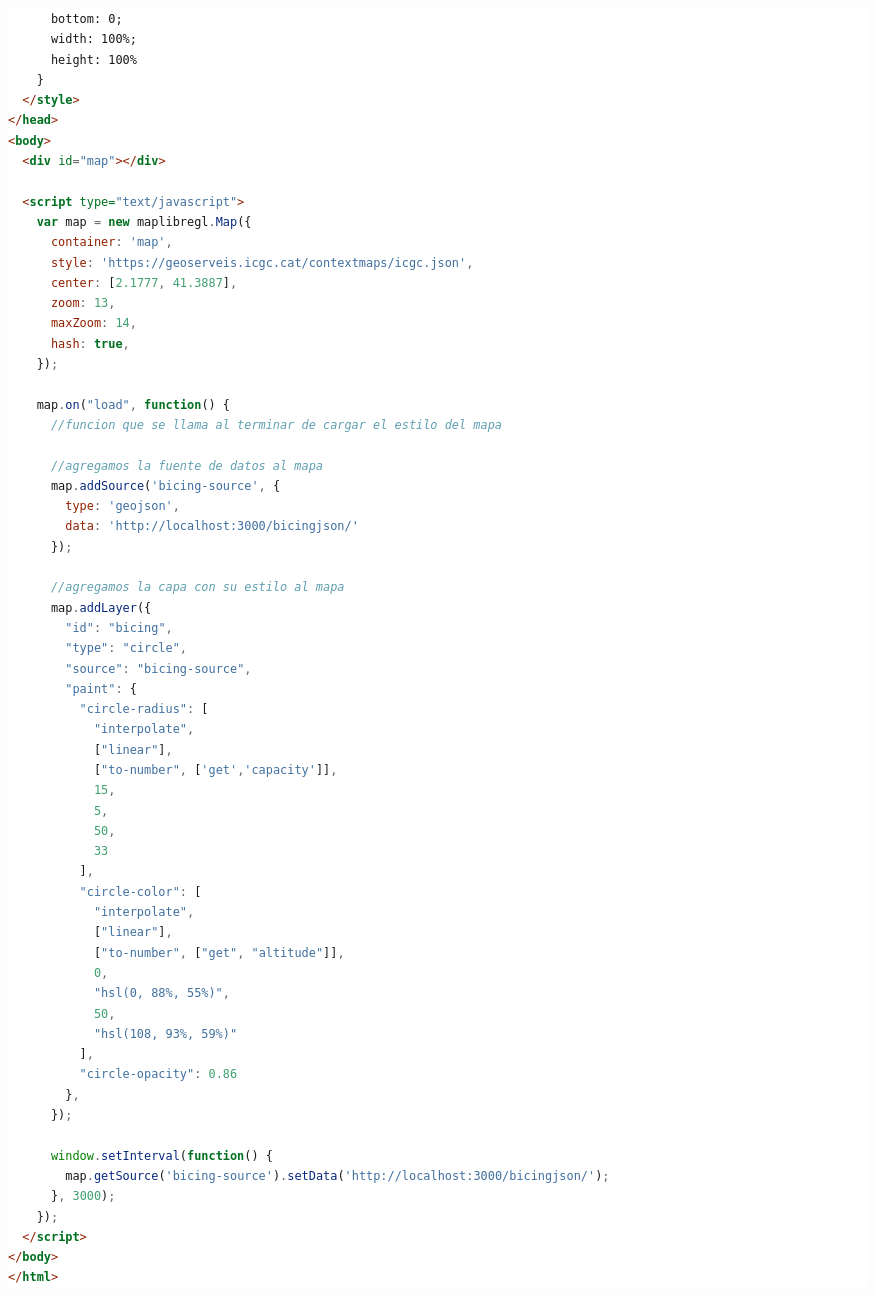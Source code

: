 ```html hl_lines="50 51 52 53 54 55 56 57 58 59 60 61 62 63 64 65 66 67 68 69 70"
      bottom: 0;
      width: 100%;
      height: 100%
    }
  </style>
</head>
<body>
  <div id="map"></div>

  <script type="text/javascript">
    var map = new maplibregl.Map({
      container: 'map',
      style: 'https://geoserveis.icgc.cat/contextmaps/icgc.json',
      center: [2.1777, 41.3887],
      zoom: 13,
      maxZoom: 14,
      hash: true,
    });

    map.on("load", function() {
      //funcion que se llama al terminar de cargar el estilo del mapa

      //agregamos la fuente de datos al mapa
      map.addSource('bicing-source', {
        type: 'geojson',
        data: 'http://localhost:3000/bicingjson/'
      });

      //agregamos la capa con su estilo al mapa
      map.addLayer({
        "id": "bicing",
        "type": "circle",
        "source": "bicing-source",
        "paint": {
          "circle-radius": [
            "interpolate",
            ["linear"],
            ["to-number", ['get','capacity']],
            15,
            5,
            50,
            33
          ],
          "circle-color": [
            "interpolate",
            ["linear"],
            ["to-number", ["get", "altitude"]],
            0,
            "hsl(0, 88%, 55%)",
            50,
            "hsl(108, 93%, 59%)"
          ],
          "circle-opacity": 0.86
        },
      });

      window.setInterval(function() {
        map.getSource('bicing-source').setData('http://localhost:3000/bicingjson/');
      }, 3000);
    });
  </script>
</body>
</html>
```

[^1]: https://es.wikipedia.org/wiki/GeoJSON
[^2]: https://maplibre.org/maplibre-gl-js-docs/api/
[^3]: https://nodejs.org/es/
[^4]: https://es.wikipedia.org/wiki/Servidor_proxy
[^5]: http://expressjs.com/
[^6]: https://github.com/axios/axios
[^7]: https://www.npmjs.com/package/cors
[^8]: https://www.npmjs.com/package/nodemon
[^9]: https://maplibre.org/maplibre-gl-js-docs/style-spec/